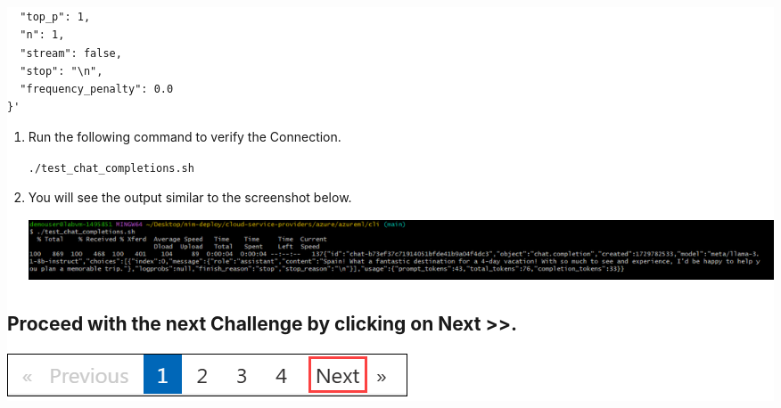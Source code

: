    ```
     "top_p": 1,
     "n": 1,
     "stream": false,
     "stop": "\n",
     "frequency_penalty": 0.0
   }'
   
   ```

1. Run the following command to verify the Connection.

   ```
   ./test_chat_completions.sh
   ```

1. You will see the output similar to the screenshot below.

   ![](../media/llama-output.png)  

## Proceed with the next Challenge by clicking on **Next** >>.

![](../media/nextpage(1).png) 